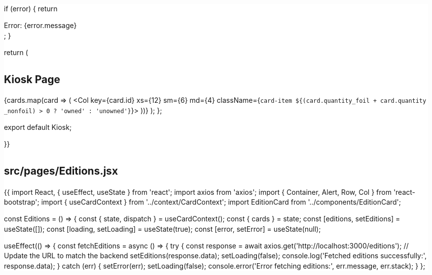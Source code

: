   if (error) {
    return <div>Error: {error.message}</div>;
  }

  return (
    <Container>
      <h2>Kiosk Page</h2>
      <SortingFilteringControls
        sortOption={sortOption}
        filterOption={filterOption}
        onSortChange={handleSortChange}
        onFilterChange={handleFilterChange}
      />
      <Row className="card-grid">
        {cards.map(card => (
          <Col key={card.id} xs={12} sm={6} md={4} className={`card-item ${(card.quantity_foil + card.quantity_nonfoil) > 0 ? 'owned' : 'unowned'}`}>
            <CardItem card={card} handleUpdateQuantity={handleUpdateQuantity} />
          </Col>
        ))}
      </Row>
    </Container>
  );
};

export default Kiosk;

}}

## src/pages/Editions.jsx
{{
import React, { useEffect, useState } from 'react';
import axios from 'axios';
import { Container, Alert, Row, Col } from 'react-bootstrap';
import { useCardContext } from '../context/CardContext';
import EditionCard from '../components/EditionCard';

const Editions = () => {
  const { state, dispatch } = useCardContext();
  const { cards } = state;
  const [editions, setEditions] = useState([]);
  const [loading, setLoading] = useState(true);
  const [error, setError] = useState(null);

  useEffect(() => {
    const fetchEditions = async () => {
      try {
        const response = await axios.get('http://localhost:3000/editions'); // Update the URL to match the backend
        setEditions(response.data);
        setLoading(false);
        console.log('Fetched editions successfully:', response.data);
      } catch (err) {
        setError(err);
        setLoading(false);
        console.error('Error fetching editions:', err.message, err.stack);
      }
    };
